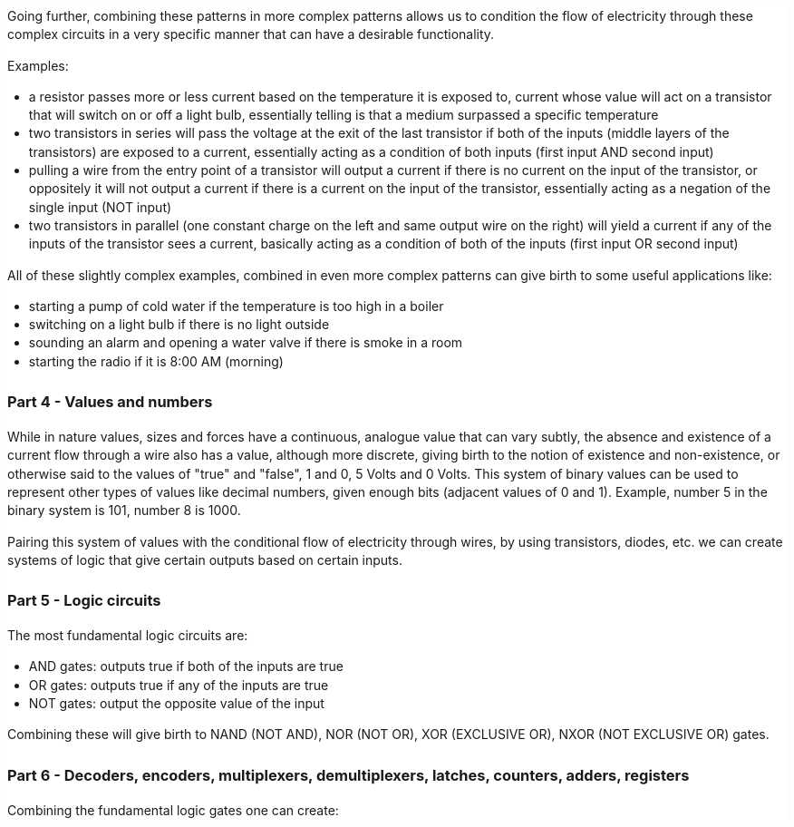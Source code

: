 Going further, combining these patterns in more complex patterns allows us to condition the flow of electricity through these complex circuits in a very specific manner that can have a desirable functionality.

Examples:

* a resistor passes more or less current based on the temperature it is exposed to, current whose value will act on a transistor that will switch on or off a light bulb, essentially telling is that a medium surpassed a specific temperature
* two transistors in series will pass the voltage at the exit of the last transistor if both of the inputs (middle layers of the transistors) are exposed to a current, essentially acting as a condition of both inputs (first input AND second input)
* pulling a wire from the entry point of a transistor will output a current if there is no current on the input of the transistor, or oppositely it will not output a current if there is a current on the input of the transistor, essentially acting as a negation of the single input (NOT input)
* two transistors in parallel (one constant charge on the left and same output wire on the right) will yield a current if any of the inputs of the transistor sees a current, basically acting as a condition of both of the inputs (first input OR second input)

All of these slightly complex examples, combined in even more complex patterns can give birth to some useful applications like:

* starting a pump of cold water if the temperature is too high in a boiler
* switching on a light bulb if there is no light outside
* sounding an alarm and opening a water valve if there is smoke in a room
* starting the radio if it is 8:00 AM (morning)

### Part 4 - Values and numbers

While in nature values, sizes and forces have a continuous, analogue value that can vary subtly, the absence and existence of a current flow through a wire also has a value, although more discrete, giving birth to the notion of existence and non-existence, or otherwise said to the values of "true" and "false", 1 and 0, 5 Volts and 0 Volts. This system of binary values can be used to represent other types of values like decimal numbers, given enough bits (adjacent values of 0 and 1). Example, number 5 in the binary system is 101, number 8 is 1000.

Pairing this system of values with the conditional flow of electricity through wires, by using transistors, diodes, etc. we can create systems of logic that give certain outputs based on certain inputs.

### Part 5 - Logic circuits

The most fundamental logic circuits are:

* AND gates: outputs true if both of the inputs are true
* OR gates: outputs true if any of the inputs are true
* NOT gates: output the opposite value of the input

Combining these will give birth to NAND (NOT AND), NOR (NOT OR), XOR (EXCLUSIVE OR), NXOR (NOT EXCLUSIVE OR) gates.

### Part 6 - Decoders, encoders, multiplexers, demultiplexers, latches, counters, adders, registers

Combining the fundamental logic gates one can create:
